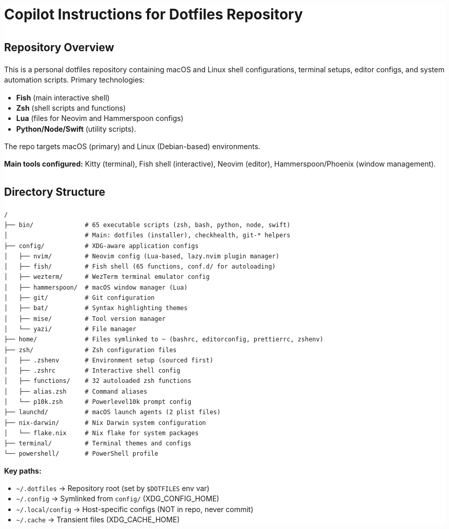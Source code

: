 # Copilot Instructions for Dotfiles Repository

## Repository Overview

This is a personal dotfiles repository containing macOS and Linux shell
configurations, terminal setups, editor configs, and system automation scripts.
Primary technologies:

- **Fish** (main interactive shell)
- **Zsh** (shell scripts and functions)
- **Lua** (files for Neovim and Hammerspoon configs)
- **Python/Node/Swift** (utility scripts).

The repo targets macOS (primary) and Linux (Debian-based) environments.

**Main tools configured:** Kitty (terminal), Fish shell (interactive), Neovim
(editor), Hammerspoon/Phoenix (window management).

## Directory Structure

```
/
├── bin/              # 65 executable scripts (zsh, bash, python, node, swift)
│                     # Main: dotfiles (installer), checkhealth, git-* helpers
├── config/           # XDG-aware application configs
│   ├── nvim/         # Neovim config (Lua-based, lazy.nvim plugin manager)
│   ├── fish/         # Fish shell (65 functions, conf.d/ for autoloading)
│   ├── wezterm/      # WezTerm terminal emulator config
│   ├── hammerspoon/  # macOS window manager (Lua)
│   ├── git/          # Git configuration
│   ├── bat/          # Syntax highlighting themes
│   ├── mise/         # Tool version manager
│   └── yazi/         # File manager
├── home/             # Files symlinked to ~ (bashrc, editorconfig, prettierrc, zshenv)
├── zsh/              # Zsh configuration files
│   ├── .zshenv       # Environment setup (sourced first)
│   ├── .zshrc        # Interactive shell config
│   ├── functions/    # 32 autoloaded zsh functions
│   ├── alias.zsh     # Command aliases
│   └── p10k.zsh      # Powerlevel10k prompt config
├── launchd/          # macOS launch agents (2 plist files)
├── nix-darwin/       # Nix Darwin system configuration
│   └── flake.nix     # Nix flake for system packages
├── terminal/         # Terminal themes and configs
└── powershell/       # PowerShell profile
```

**Key paths:**

- `~/.dotfiles` → Repository root (set by `$DOTFILES` env var)
- `~/.config` → Symlinked from `config/` (XDG_CONFIG_HOME)
- `~/.local/config` → Host-specific configs (NOT in repo, never commit)
- `~/.cache` → Transient files (XDG_CACHE_HOME)
